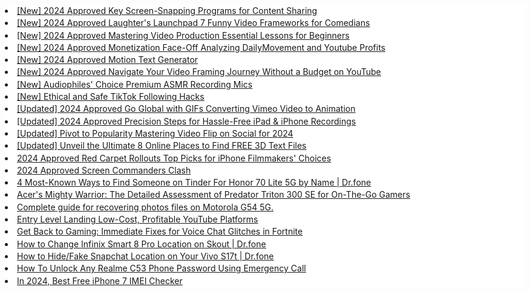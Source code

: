 <li><a href="https://youtube-sure.techidaily.com/024-approved-key-screen-snapping-programs-for-content-sharing/"><u>[New] 2024 Approved  Key Screen-Snapping Programs for Content Sharing</u></a></li>
<li><a href="https://youtube-sure.techidaily.com/024-approved-laughters-launchpad-7-funny-video-frameworks-for-comedians/"><u>[New] 2024 Approved  Laughter's Launchpad  7 Funny Video Frameworks for Comedians</u></a></li>
<li><a href="https://youtube-sure.techidaily.com/024-approved-mastering-video-production-essential-lessons-for-beginners/"><u>[New] 2024 Approved  Mastering Video Production  Essential Lessons for Beginners</u></a></li>
<li><a href="https://youtube-sure.techidaily.com/024-approved-monetization-face-off-analyzing-dailymovement-and-youtube-profits/"><u>[New] 2024 Approved  Monetization Face-Off  Analyzing DailyMovement and Youtube Profits</u></a></li>
<li><a href="https://youtube-sure.techidaily.com/024-approved-motion-text-generator/"><u>[New] 2024 Approved  Motion Text Generator</u></a></li>
<li><a href="https://youtube-sure.techidaily.com/024-approved-navigate-your-video-framing-journey-without-a-budget-on-youtube/"><u>[New] 2024 Approved  Navigate Your Video Framing Journey Without a Budget on YouTube</u></a></li>
<li><a href="https://youtube-lab.techidaily.com/udiophiles-choice-premium-asmr-recording-mics/"><u>[New] Audiophiles' Choice  Premium ASMR Recording Mics</u></a></li>
<li><a href="https://tiktok-clips.techidaily.com/new-ethical-and-safe-tiktok-following-hacks/"><u>[New] Ethical and Safe TikTok Following Hacks</u></a></li>
<li><a href="https://vimeo-videos.techidaily.com/updated-2024-approved-go-global-with-gifs-converting-vimeo-video-to-animation/"><u>[Updated] 2024 Approved  Go Global with GIFs  Converting Vimeo Video to Animation</u></a></li>
<li><a href="https://remote-screen-capture.techidaily.com/updated-2024-approved-precision-steps-for-hassle-free-ipad-and-iphone-recordings/"><u>[Updated] 2024 Approved  Precision Steps for Hassle-Free iPad & iPhone Recordings</u></a></li>
<li><a href="https://instagram-videos.techidaily.com/updated-pivot-to-popularity-mastering-video-flip-on-social-for-2024/"><u>[Updated] Pivot to Popularity  Mastering Video Flip on Social for 2024</u></a></li>
<li><a href="https://some-skills.techidaily.com/updated-unveil-the-ultimate-8-online-places-to-find-free-3d-text-files/"><u>[Updated] Unveil the Ultimate 8 Online Places to Find FREE 3D Text Files</u></a></li>
<li><a href="https://fox-boxes.techidaily.com/2024-approved-red-carpet-rollouts-top-picks-for-iphone-filmmakers-choices/"><u>2024 Approved  Red Carpet Rollouts  Top Picks for iPhone Filmmakers' Choices</u></a></li>
<li><a href="https://digital-screen-recording.techidaily.com/2024-approved-screen-commanders-clash/"><u>2024 Approved  Screen Commanders Clash</u></a></li>
<li><a href="https://review-topics.techidaily.com/4-most-known-ways-to-find-someone-on-tinder-for-honor-70-lite-5g-by-name-drfone-by-drfone-virtual-android/"><u>4 Most-Known Ways to Find Someone on Tinder For Honor 70 Lite 5G by Name | Dr.fone</u></a></li>
<li><a href="https://buynow-marvelous.techidaily.com/acers-mighty-warrior-the-detailed-assessment-of-predator-triton-300-se-for-on-the-go-gamers/"><u>Acer's Mighty Warrior: The Detailed Assessment of Predator Triton 300 SE for On-The-Go Gamers</u></a></li>
<li><a href="https://phone-solutions.techidaily.com/complete-guide-for-recovering-photos-files-on-motorola-g54-5g-by-fonelab-android-recover-photos/"><u>Complete guide for recovering photos files on Motorola G54 5G.</u></a></li>
<li><a href="https://youtube-sure.techidaily.com/-level-landing-low-cost-profitable-youtube-platforms/"><u>Entry Level Landing  Low-Cost, Profitable YouTube Platforms</u></a></li>
<li><a href="https://sound-issues.techidaily.com/get-back-to-gaming-immediate-fixes-for-voice-chat-glitches-in-fortnite/"><u>Get Back to Gaming: Immediate Fixes for Voice Chat Glitches in Fortnite</u></a></li>
<li><a href="https://fix-guide.techidaily.com/how-to-change-infinix-smart-8-pro-location-on-skout-drfone-by-drfone-virtual-android/"><u>How to Change Infinix Smart 8 Pro Location on Skout | Dr.fone</u></a></li>
<li><a href="https://location-social.techidaily.com/how-to-hidefake-snapchat-location-on-your-vivo-s17t-drfone-by-drfone-virtual-android/"><u>How to Hide/Fake Snapchat Location on Your Vivo S17t | Dr.fone</u></a></li>
<li><a href="https://easy-unlock-android.techidaily.com/how-to-unlock-any-realme-c53-phone-password-using-emergency-call-by-drfone-android/"><u>How To Unlock Any Realme C53 Phone Password Using Emergency Call</u></a></li>
<li><a href="https://sim-unlock.techidaily.com/in-2024-best-free-iphone-7-imei-checker-by-drfone-ios/"><u>In 2024, Best Free iPhone 7 IMEI Checker</u></a></li>
